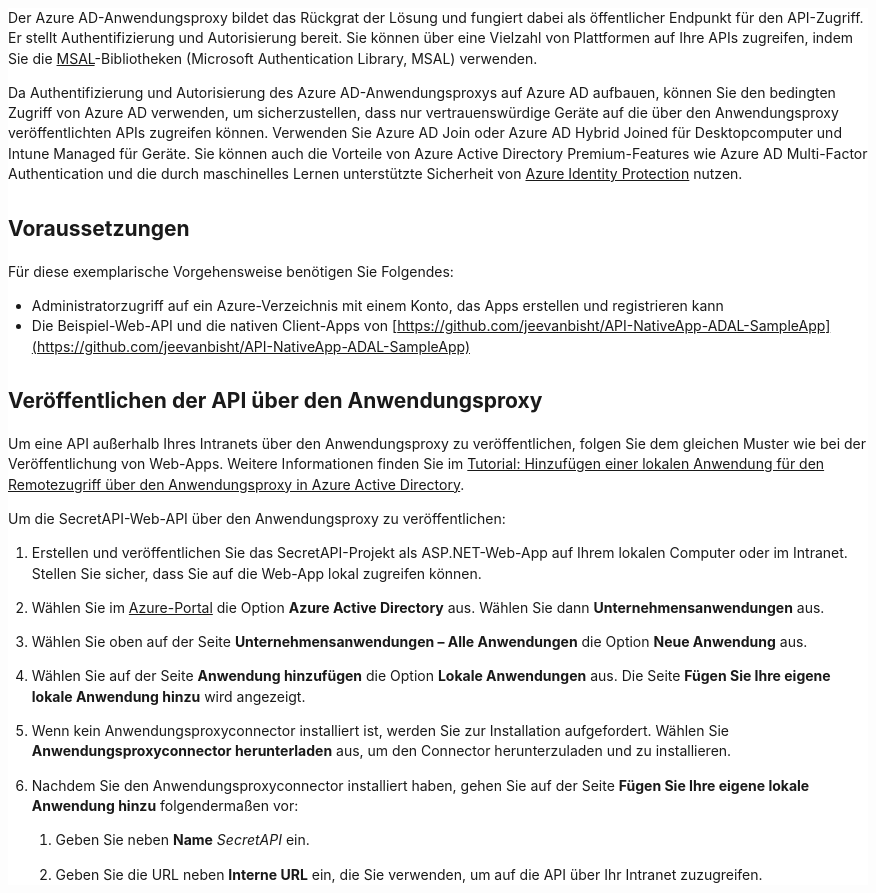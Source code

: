 Der Azure AD-Anwendungsproxy bildet das Rückgrat der Lösung und fungiert dabei als öffentlicher Endpunkt für den API-Zugriff. Er stellt Authentifizierung und Autorisierung bereit. Sie können über eine Vielzahl von Plattformen auf Ihre APIs zugreifen, indem Sie die [MSAL](../azuread-dev/active-directory-authentication-libraries.md)-Bibliotheken (Microsoft Authentication Library, MSAL) verwenden.

Da Authentifizierung und Autorisierung des Azure AD-Anwendungsproxys auf Azure AD aufbauen, können Sie den bedingten Zugriff von Azure AD verwenden, um sicherzustellen, dass nur vertrauenswürdige Geräte auf die über den Anwendungsproxy veröffentlichten APIs zugreifen können. Verwenden Sie Azure AD Join oder Azure AD Hybrid Joined für Desktopcomputer und Intune Managed für Geräte. Sie können auch die Vorteile von Azure Active Directory Premium-Features wie Azure AD Multi-Factor Authentication und die durch maschinelles Lernen unterstützte Sicherheit von [Azure Identity Protection](../identity-protection/overview-identity-protection.md) nutzen.

## <a name="prerequisites"></a>Voraussetzungen

Für diese exemplarische Vorgehensweise benötigen Sie Folgendes:

- Administratorzugriff auf ein Azure-Verzeichnis mit einem Konto, das Apps erstellen und registrieren kann
- Die Beispiel-Web-API und die nativen Client-Apps von [https://github.com/jeevanbisht/API-NativeApp-ADAL-SampleApp](https://github.com/jeevanbisht/API-NativeApp-ADAL-SampleApp)

## <a name="publish-the-api-through-application-proxy"></a>Veröffentlichen der API über den Anwendungsproxy

Um eine API außerhalb Ihres Intranets über den Anwendungsproxy zu veröffentlichen, folgen Sie dem gleichen Muster wie bei der Veröffentlichung von Web-Apps. Weitere Informationen finden Sie im [Tutorial: Hinzufügen einer lokalen Anwendung für den Remotezugriff über den Anwendungsproxy in Azure Active Directory](application-proxy-add-on-premises-application.md).

Um die SecretAPI-Web-API über den Anwendungsproxy zu veröffentlichen:

1. Erstellen und veröffentlichen Sie das SecretAPI-Projekt als ASP.NET-Web-App auf Ihrem lokalen Computer oder im Intranet. Stellen Sie sicher, dass Sie auf die Web-App lokal zugreifen können.

1. Wählen Sie im [Azure-Portal](https://portal.azure.com) die Option **Azure Active Directory** aus. Wählen Sie dann **Unternehmensanwendungen** aus.

1. Wählen Sie oben auf der Seite **Unternehmensanwendungen – Alle Anwendungen** die Option **Neue Anwendung** aus.

1. Wählen Sie auf der Seite **Anwendung hinzufügen** die Option **Lokale Anwendungen** aus. Die Seite **Fügen Sie Ihre eigene lokale Anwendung hinzu** wird angezeigt.

1. Wenn kein Anwendungsproxyconnector installiert ist, werden Sie zur Installation aufgefordert. Wählen Sie **Anwendungsproxyconnector herunterladen** aus, um den Connector herunterzuladen und zu installieren.

1. Nachdem Sie den Anwendungsproxyconnector installiert haben, gehen Sie auf der Seite **Fügen Sie Ihre eigene lokale Anwendung hinzu** folgendermaßen vor:

   1. Geben Sie neben **Name** *SecretAPI* ein.

   1. Geben Sie die URL neben **Interne URL** ein, die Sie verwenden, um auf die API über Ihr Intranet zuzugreifen.
